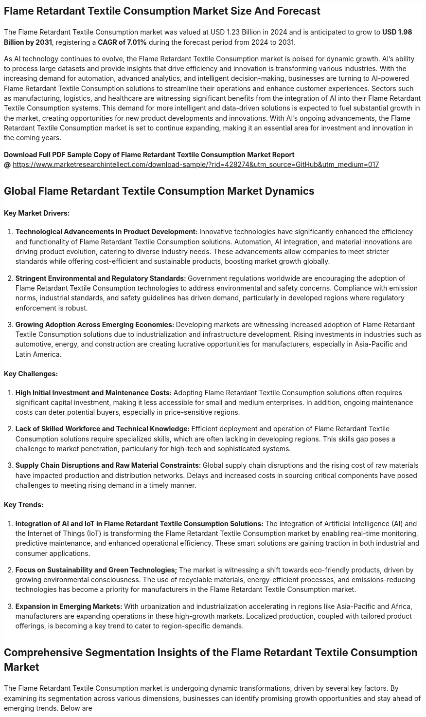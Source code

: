 <h2>Flame Retardant Textile Consumption Market Size And Forecast</h2><p>The Flame Retardant Textile Consumption market was valued at USD 1.23 Billion in 2024 and is anticipated to grow to <strong>USD 1.98 Billion by 2031</strong>, registering a <strong>CAGR of 7.01%</strong> during the forecast period from 2024 to 2031.</p><p>As AI technology continues to evolve, the Flame Retardant Textile Consumption market is poised for dynamic growth. AI’s ability to process large datasets and provide insights that drive efficiency and innovation is transforming various industries. With the increasing demand for automation, advanced analytics, and intelligent decision-making, businesses are turning to AI-powered Flame Retardant Textile Consumption solutions to streamline their operations and enhance customer experiences. Sectors such as manufacturing, logistics, and healthcare are witnessing significant benefits from the integration of AI into their Flame Retardant Textile Consumption systems. This demand for more intelligent and data-driven solutions is expected to fuel substantial growth in the market, creating opportunities for new product developments and innovations. With AI’s ongoing advancements, the Flame Retardant Textile Consumption market is set to continue expanding, making it an essential area for investment and innovation in the coming years.</p><p><strong>Download Full PDF Sample Copy of Flame Retardant Textile Consumption Market Report @</strong>&nbsp;<a href="https://www.marketresearchintellect.com/download-sample/?rid=428274&amp;utm_source=GitHub&amp;utm_medium=017">https://www.marketresearchintellect.com/download-sample/?rid=428274&amp;utm_source=GitHub&amp;utm_medium=017</a></p><h2>Global Flame Retardant Textile Consumption Market Dynamics</h2><h4><strong>Key Market Drivers:</strong></h4><ol><li><p><strong>Technological Advancements in Product Development:&nbsp;</strong>Innovative technologies have significantly enhanced the efficiency and functionality of Flame Retardant Textile Consumption solutions. Automation, AI integration, and material innovations are driving product evolution, catering to diverse industry needs. These advancements allow companies to meet stricter standards while offering cost-efficient and sustainable products, boosting market growth globally.</p></li><li><p><strong>Stringent Environmental and Regulatory Standards:&nbsp;</strong>Government regulations worldwide are encouraging the adoption of Flame Retardant Textile Consumption technologies to address environmental and safety concerns. Compliance with emission norms, industrial standards, and safety guidelines has driven demand, particularly in developed regions where regulatory enforcement is robust.</p></li><li><p><strong>Growing Adoption Across Emerging Economies:&nbsp;</strong>Developing markets are witnessing increased adoption of Flame Retardant Textile Consumption solutions due to industrialization and infrastructure development. Rising investments in industries such as automotive, energy, and construction are creating lucrative opportunities for manufacturers, especially in Asia-Pacific and Latin America.</p></li></ol><h4><strong>Key Challenges:</strong></h4><ol><li><p><strong>High Initial Investment and Maintenance Costs:&nbsp;</strong>Adopting Flame Retardant Textile Consumption solutions often requires significant capital investment, making it less accessible for small and medium enterprises. In addition, ongoing maintenance costs can deter potential buyers, especially in price-sensitive regions.</p></li><li><p><strong>Lack of Skilled Workforce and Technical Knowledge:&nbsp;</strong>Efficient deployment and operation of Flame Retardant Textile Consumption solutions require specialized skills, which are often lacking in developing regions. This skills gap poses a challenge to market penetration, particularly for high-tech and sophisticated systems.</p></li><li><p><strong>Supply Chain Disruptions and Raw Material Constraints:&nbsp;</strong>Global supply chain disruptions and the rising cost of raw materials have impacted production and distribution networks. Delays and increased costs in sourcing critical components have posed challenges to meeting rising demand in a timely manner.</p></li></ol><h4><strong>Key Trends:</strong></h4><ol><li><p><strong>Integration of AI and IoT in Flame Retardant Textile Consumption Solutions:&nbsp;</strong>The integration of Artificial Intelligence (AI) and the Internet of Things (IoT) is transforming the Flame Retardant Textile Consumption market by enabling real-time monitoring, predictive maintenance, and enhanced operational efficiency. These smart solutions are gaining traction in both industrial and consumer applications.</p></li><li><p><strong>Focus on Sustainability and Green Technologies;&nbsp;</strong>The market is witnessing a shift towards eco-friendly products, driven by growing environmental consciousness. The use of recyclable materials, energy-efficient processes, and emissions-reducing technologies has become a priority for manufacturers in the Flame Retardant Textile Consumption market.</p></li><li><p><strong>Expansion in Emerging Markets:&nbsp;</strong>With urbanization and industrialization accelerating in regions like Asia-Pacific and Africa, manufacturers are expanding operations in these high-growth markets. Localized production, coupled with tailored product offerings, is becoming a key trend to cater to region-specific demands.</p></li></ol><div class="article-main__content" data-test-id="publishing-text-block"><h2>Comprehensive Segmentation Insights of the Flame Retardant Textile Consumption Market</h2><p>The Flame Retardant Textile Consumption market is undergoing dynamic transformations, driven by several key factors. By examining its segmentation across various dimensions, businesses can identify promising growth opportunities and stay ahead of emerging trends. Below are